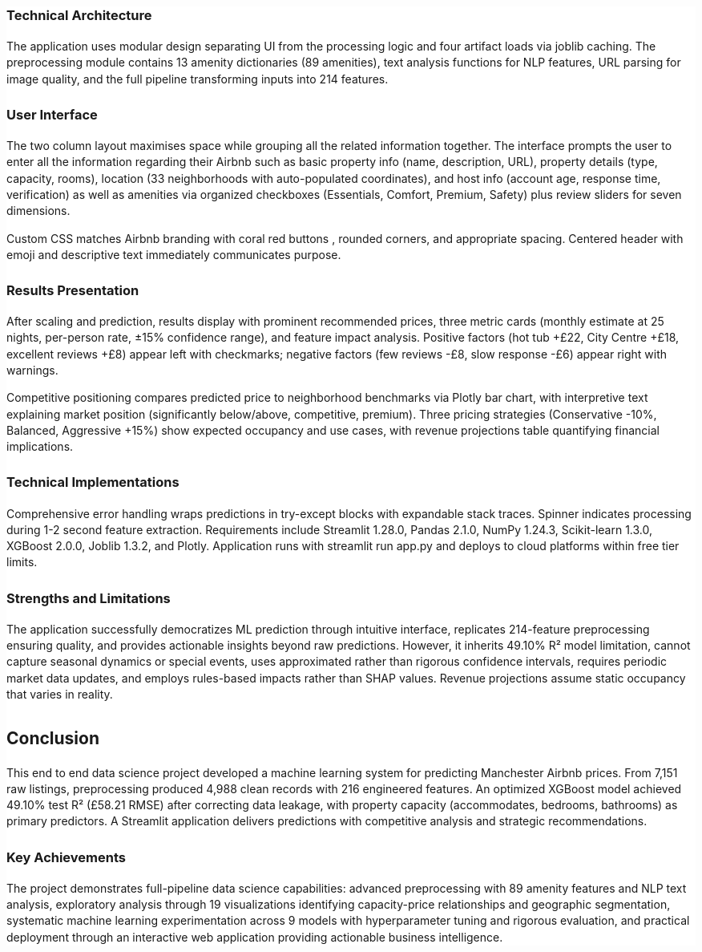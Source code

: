 ### Technical Architecture
The application uses modular design separating UI from the processing logic and four artifact loads via joblib caching. The preprocessing module contains 13 amenity dictionaries (89 amenities), text analysis functions for NLP features, URL parsing for image quality, and the full pipeline transforming inputs into 214 features.

### User Interface
The two column layout maximises space while grouping all the related information together. The interface prompts the user to enter all the information regarding their Airbnb such as basic property info (name, description, URL), property details (type, capacity, rooms), location (33 neighborhoods with auto-populated coordinates), and host info (account age, response time, verification) as well as amenities via organized checkboxes (Essentials, Comfort, Premium, Safety) plus review sliders for seven dimensions.

Custom CSS matches Airbnb branding with coral red buttons , rounded corners, and appropriate spacing. Centered header with emoji and descriptive text immediately communicates purpose.

### Results Presentation 
After scaling and prediction, results display with prominent recommended prices, three metric cards (monthly estimate at 25 nights, per-person rate, ±15% confidence range), and feature impact analysis. Positive factors (hot tub +£22, City Centre +£18, excellent reviews +£8) appear left with checkmarks; negative factors (few reviews -£8, slow response -£6) appear right with warnings.

Competitive positioning compares predicted price to neighborhood benchmarks via Plotly bar chart, with interpretive text explaining market position (significantly below/above, competitive, premium). Three pricing strategies (Conservative -10%, Balanced, Aggressive +15%) show expected occupancy and use cases, with revenue projections table quantifying financial implications.

### Technical Implementations 
Comprehensive error handling wraps predictions in try-except blocks with expandable stack traces. Spinner indicates processing during 1-2 second feature extraction. Requirements include Streamlit 1.28.0, Pandas 2.1.0, NumPy 1.24.3, Scikit-learn 1.3.0, XGBoost 2.0.0, Joblib 1.3.2, and Plotly. Application runs with streamlit run app.py and deploys to cloud platforms within free tier limits.

### Strengths and Limitations 
The application successfully democratizes ML prediction through intuitive interface, replicates 214-feature preprocessing ensuring quality, and provides actionable insights beyond raw predictions. However, it inherits 49.10% R² model limitation, cannot capture seasonal dynamics or special events, uses approximated rather than rigorous confidence intervals, requires periodic market data updates, and employs rules-based impacts rather than SHAP values. Revenue projections assume static occupancy that varies in reality.

## Conclusion 
This end to end data science project developed a machine learning system for predicting Manchester Airbnb prices. From 7,151 raw listings, preprocessing produced 4,988 clean records with 216 engineered features. An optimized XGBoost model achieved 49.10% test R² (£58.21 RMSE) after correcting data leakage, with property capacity (accommodates, bedrooms, bathrooms) as primary predictors. A Streamlit application delivers predictions with competitive analysis and strategic recommendations.

### Key Achievements 
The project demonstrates full-pipeline data science capabilities: advanced preprocessing with 89 amenity features and NLP text analysis, exploratory analysis through 19 visualizations identifying capacity-price relationships and geographic segmentation, systematic machine learning experimentation across 9 models with hyperparameter tuning and rigorous evaluation, and practical deployment through an interactive web application providing actionable business intelligence.
